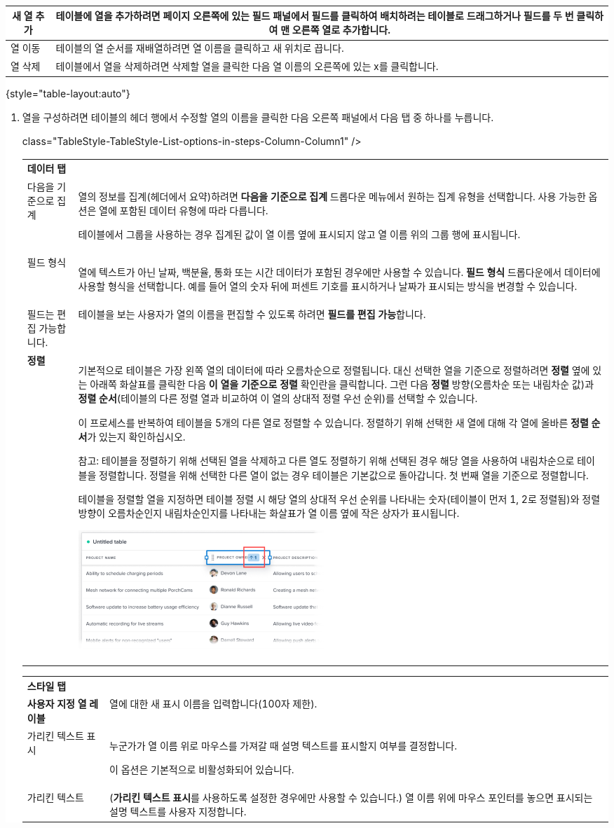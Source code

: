    | 새 열 추가 | 테이블에 열을 추가하려면 페이지 오른쪽에 있는 **필드** 패널에서 필드를 클릭하여 배치하려는 테이블로 드래그하거나 필드를 두 번 클릭하여 맨 오른쪽 열로 추가합니다. |
   |---|---|
   | 열 이동 | 테이블의 열 순서를 재배열하려면 열 이름을 클릭하고 새 위치로 끕니다. |
   | 열 삭제 | 테이블에서 열을 삭제하려면 삭제할 열을 클릭한 다음 열 이름의 오른쪽에 있는 x를 클릭합니다. |

   {style="table-layout:auto"}

1. 열을 구성하려면 테이블의 헤더 행에서 수정할 열의 이름을 클릭한 다음 오른쪽 패널에서 다음 탭 중 하나를 누릅니다.

   <table style="table-layout:auto"> 
    <col> class="TableStyle-TableStyle-List-options-in-steps-Column-Column1" /&gt;
    <tbody>
     <tr data-mc-conditions="">
      <th role="rowheader" colspan="2">데이터 탭</th>
     </tr>
     <tr data-mc-conditions="">
      <td role="rowheader">다음을 기준으로 집계</td>
      <td><p> 열의 정보를 집계(헤더에서 요약)하려면 <strong>다음을 기준으로 집계</strong> 드롭다운 메뉴에서 원하는 집계 유형을 선택합니다. 사용 가능한 옵션은 열에 포함된 데이터 유형에 따라 다릅니다.</p><p>테이블에서 그룹을 사용하는 경우 집계된 값이 열 이름 옆에 표시되지 않고 열 이름 위의 그룹 행에 표시됩니다.</p></td>
     </tr>
     <tr data-mc-conditions="">
      <td role="rowheader">필드 형식</td>
      <td><p>열에 텍스트가 아닌 날짜, 백분율, 통화 또는 시간 데이터가 포함된 경우에만 사용할 수 있습니다. <b>필드 형식</b> 드롭다운에서 데이터에 사용할 형식을 선택합니다. 예를 들어 열의 숫자 뒤에 퍼센트 기호를 표시하거나 날짜가 표시되는 방식을 변경할 수 있습니다.</p></td>
     </tr>
     <tr data-mc-conditions="">
      <td role="rowheader">필드는 편집 가능합니다.</td>
      <td><span>테이블을 보는 사용자가 열의 이름을 편집할 수 있도록 하려면 <strong>필드를 편집 가능</strong>합니다.</span></td>
     </tr>
     <tr>
      <td role="rowheader"><strong>정렬</strong></td>
      <td><p>기본적으로 테이블은 가장 왼쪽 열의 데이터에 따라 오름차순으로 정렬됩니다. 대신 선택한 열을 기준으로 정렬하려면 <strong>정렬</strong> 옆에 있는 아래쪽 화살표를 클릭한 다음 <b>이 열을 기준으로 정렬</b> 확인란을 클릭합니다. 그런 다음 <strong>정렬</strong> 방향(오름차순 또는 내림차순 값)과 <strong>정렬 순서</strong>(테이블의 다른 정렬 열과 비교하여 이 열의 상대적 정렬 우선 순위)를 선택할 수 있습니다.</p><p>이 프로세스를 반복하여 테이블을 5개의 다른 열로 정렬할 수 있습니다. 정렬하기 위해 선택한 새 열에 대해 각 열에 올바른 <strong>정렬 순서</strong>가 있는지 확인하십시오.</p><p>참고: 테이블을 정렬하기 위해 선택된 열을 삭제하고 다른 열도 정렬하기 위해 선택된 경우 해당 열을 사용하여 내림차순으로 테이블을 정렬합니다. 정렬을 위해 선택한 다른 열이 없는 경우 테이블은 기본값으로 돌아갑니다. 첫 번째 열을 기준으로 정렬합니다.</p><p>테이블을 정렬할 열을 지정하면 테이블 정렬 시 해당 열의 상대적 우선 순위를 나타내는 숫자(테이블이 먼저 1, 2로 정렬됨)와 정렬 방향이 오름차순인지 내림차순인지를 나타내는 화살표가 열 이름 옆에 작은 상자가 표시됩니다. </p><p><img src="assets/sorting-indicator-350x170.png" style="width: 350;height: 170;"></p></td>
     </tr>
    </tbody>
   </table>

   <table style="table-layout:auto"> 
    <col> 
    <col> 
    <tbody> 
     <tr> 
      <th role="rowheader" colspan="2">스타일 탭</th> 
     </tr> 
     <tr> 
      <td role="rowheader"><strong>사용자 지정 열 레이블</strong> </td> 
      <td>열에 대한 새 표시 이름을 입력합니다(100자 제한).</td> 
     </tr> 
     <tr> 
      <td role="rowheader">가리킨 텍스트 표시</td> 
      <td> <p>누군가가 열 이름 위로 마우스를 가져갈 때 설명 텍스트를 표시할지 여부를 결정합니다.</p> <p>이 옵션은 기본적으로 비활성화되어 있습니다.</p> </td> 
     </tr> 
     <tr> 
      <td role="rowheader">가리킨 텍스트</td> 
      <td>(<strong>가리킨 텍스트 표시</strong>를 사용하도록 설정한 경우에만 사용할 수 있습니다.) 열 이름 위에 마우스 포인터를 놓으면 표시되는 설명 텍스트를 사용자 지정합니다.</td> 